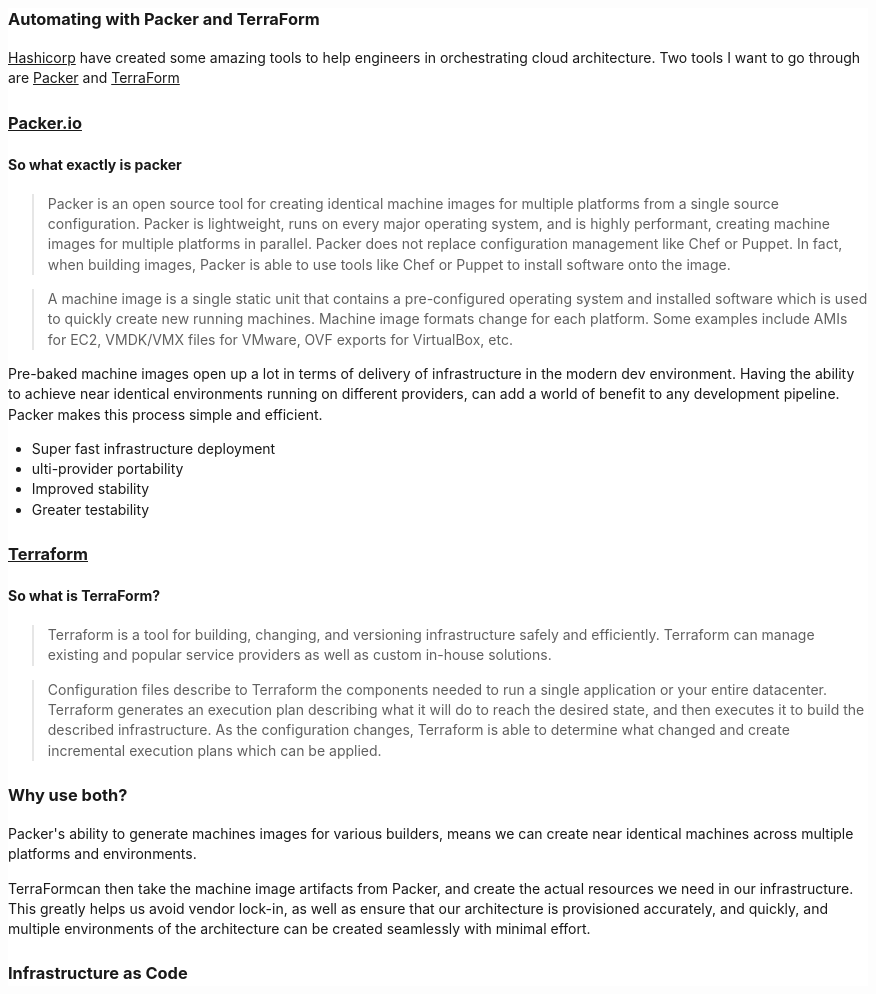 ### Automating with Packer and TerraForm

[Hashicorp](https://www.hashicorp.com/) have created some amazing tools to help engineers in orchestrating cloud architecture. Two tools I want to go through are [Packer](https://www.packer.io/) and [TerraForm](https://www.terraform.io)

### [Packer.io](https://www.packer.io/)

#### So what exactly is packer
> Packer is an open source tool for creating identical machine images for multiple platforms from a single source configuration. Packer is lightweight, runs on every major operating system, and is highly performant, creating machine images for multiple platforms in parallel. Packer does not replace configuration management like Chef or Puppet. In fact, when building images, Packer is able to use tools like Chef or Puppet to install software onto the image.

> A machine image is a single static unit that contains a pre-configured operating system and installed software which is used to quickly create new running machines. Machine image formats change for each platform. Some examples include AMIs for EC2, VMDK/VMX files for VMware, OVF exports for VirtualBox, etc.

Pre-baked machine images open up a lot in terms of delivery of infrastructure in the modern dev environment. Having the ability to achieve near identical environments running on different providers, can add a world of benefit to any development pipeline. Packer makes this process simple and efficient.

* Super fast infrastructure deployment
* ulti-provider portability
* Improved stability
* Greater testability

### [Terraform](https://www.terraform.io/)
#### So what is TerraForm?

> Terraform is a tool for building, changing, and versioning infrastructure safely and efficiently. Terraform can manage existing and popular service providers as well as custom in-house solutions.

> Configuration files describe to Terraform the components needed to run a single application or your entire datacenter. Terraform generates an execution plan describing what it will do to reach the desired state, and then executes it to build the described infrastructure. As the configuration changes, Terraform is able to determine what changed and create incremental execution plans which can be applied.

### Why use both?

Packer's ability to generate machines images for various builders, means we can create near identical machines across multiple platforms and environments.

TerraFormcan then take the machine image artifacts from Packer, and create the actual resources we need in our infrastructure. This greatly helps us avoid vendor lock-in, as well as ensure that our architecture is provisioned accurately, and quickly, and multiple environments of the architecture can be created seamlessly with minimal effort.

### Infrastructure as Code
